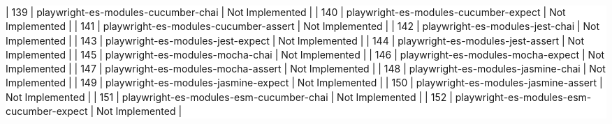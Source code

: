 | 139 | playwright-es-modules-cucumber-chai                                                                                                                                                                                                                                                                                                                                                             | Not Implemented |
| 140 | playwright-es-modules-cucumber-expect                                                                                                                                                                                                                                                                                                                                                           | Not Implemented |
| 141 | playwright-es-modules-cucumber-assert                                                                                                                                                                                                                                                                                                                                                           | Not Implemented |
| 142 | playwright-es-modules-jest-chai                                                                                                                                                                                                                                                                                                                                                                 | Not Implemented |
| 143 | playwright-es-modules-jest-expect                                                                                                                                                                                                                                                                                                                                                               | Not Implemented |
| 144 | playwright-es-modules-jest-assert                                                                                                                                                                                                                                                                                                                                                               | Not Implemented |
| 145 | playwright-es-modules-mocha-chai                                                                                                                                                                                                                                                                                                                                                                | Not Implemented |
| 146 | playwright-es-modules-mocha-expect                                                                                                                                                                                                                                                                                                                                                              | Not Implemented |
| 147 | playwright-es-modules-mocha-assert                                                                                                                                                                                                                                                                                                                                                              | Not Implemented |
| 148 | playwright-es-modules-jasmine-chai                                                                                                                                                                                                                                                                                                                                                              | Not Implemented |
| 149 | playwright-es-modules-jasmine-expect                                                                                                                                                                                                                                                                                                                                                            | Not Implemented |
| 150 | playwright-es-modules-jasmine-assert                                                                                                                                                                                                                                                                                                                                                            | Not Implemented |
| 151 | playwright-es-modules-esm-cucumber-chai                                                                                                                                                                                                                                                                                                                                                         | Not Implemented |
| 152 | playwright-es-modules-esm-cucumber-expect                                                                                                                                                                                                                                                                                                                                                       | Not Implemented |
